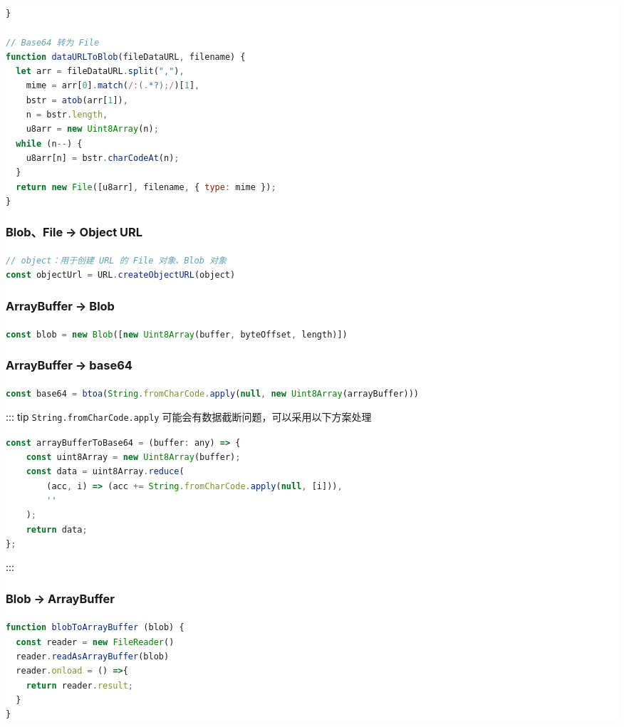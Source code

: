 ```js
}

// Base64 转为 File
function dataURLToBlob(fileDataURL, filename) {
  let arr = fileDataURL.split(","),
    mime = arr[0].match(/:(.*?);/)[1],
    bstr = atob(arr[1]),
    n = bstr.length,
    u8arr = new Uint8Array(n);
  while (n--) {
    u8arr[n] = bstr.charCodeAt(n);
  }
  return new File([u8arr], filename, { type: mime });
}
```

### Blob、File → Object URL
```js
// object：用于创建 URL 的 File 对象、Blob 对象
const objectUrl = URL.createObjectURL(object)
```

### ArrayBuffer → Blob
```js
const blob = new Blob([new Uint8Array(buffer, byteOffset, length)])
```

### ArrayBuffer → base64
```js
const base64 = btoa(String.fromCharCode.apply(null, new Uint8Array(arrayBuffer)))
```

::: tip
`String.fromCharCode.apply` 可能会有数据截断问题，可以采用以下方案处理
```js
const arrayBufferToBase64 = (buffer: any) => {
	const uint8Array = new Uint8Array(buffer);
	const data = uint8Array.reduce(
		(acc, i) => (acc += String.fromCharCode.apply(null, [i])),
		''
	);
	return data;
};
```
:::

### Blob → ArrayBuffer
```js
function blobToArrayBuffer (blob) { 
  const reader = new FileReader()
  reader.readAsArrayBuffer(blob)
  reader.onload = () =>{
    return reader.result;
  }
}
```
